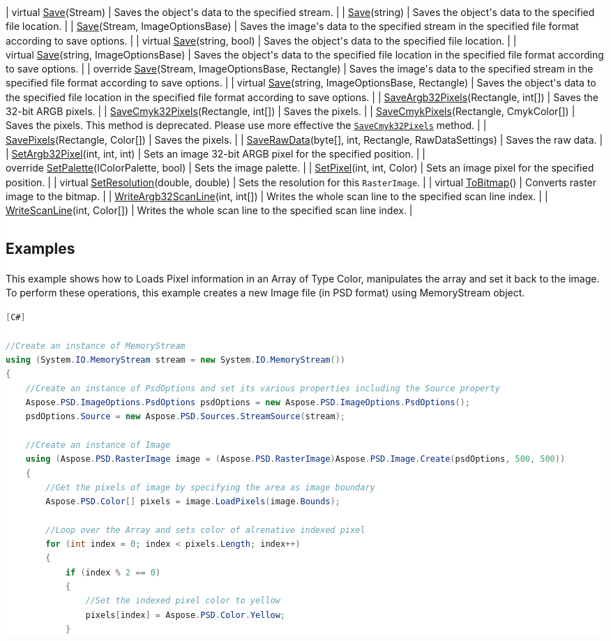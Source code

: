 | virtual [Save](../../aspose.psd/datastreamsupporter/save/)(Stream) | Saves the object's data to the specified stream. |
| [Save](../../aspose.psd/datastreamsupporter/save/)(string) | Saves the object's data to the specified file location. |
| [Save](../../aspose.psd/image/save/)(Stream, ImageOptionsBase) | Saves the image's data to the specified stream in the specified file format according to save options. |
| virtual [Save](../../aspose.psd/datastreamsupporter/save/)(string, bool) | Saves the object's data to the specified file location. |
| virtual [Save](../../aspose.psd/image/save/)(string, ImageOptionsBase) | Saves the object's data to the specified file location in the specified file format according to save options. |
| override [Save](../../aspose.psd/rasterimage/save/#save_3)(Stream, ImageOptionsBase, Rectangle) | Saves the image's data to the specified stream in the specified file format according to save options. |
| virtual [Save](../../aspose.psd/image/save/)(string, ImageOptionsBase, Rectangle) | Saves the object's data to the specified file location in the specified file format according to save options. |
| [SaveArgb32Pixels](../../aspose.psd/rasterimage/saveargb32pixels/)(Rectangle, int[]) | Saves the 32-bit ARGB pixels. |
| [SaveCmyk32Pixels](../../aspose.psd/rasterimage/savecmyk32pixels/)(Rectangle, int[]) | Saves the pixels. |
| [SaveCmykPixels](../../aspose.psd/rasterimage/savecmykpixels/)(Rectangle, CmykColor[]) | Saves the pixels. This method is deprecated. Please use more effective the [`SaveCmyk32Pixels`](./savecmyk32pixels/) method. |
| [SavePixels](../../aspose.psd/rasterimage/savepixels/)(Rectangle, Color[]) | Saves the pixels. |
| [SaveRawData](../../aspose.psd/rasterimage/saverawdata/)(byte[], int, Rectangle, RawDataSettings) | Saves the raw data. |
| [SetArgb32Pixel](../../aspose.psd/rasterimage/setargb32pixel/)(int, int, int) | Sets an image 32-bit ARGB pixel for the specified position. |
| override [SetPalette](../../aspose.psd/rasterimage/setpalette/)(IColorPalette, bool) | Sets the image palette. |
| [SetPixel](../../aspose.psd/rasterimage/setpixel/)(int, int, Color) | Sets an image pixel for the specified position. |
| virtual [SetResolution](../../aspose.psd/rasterimage/setresolution/)(double, double) | Sets the resolution for this `RasterImage`. |
| virtual [ToBitmap](../../aspose.psd/rasterimage/tobitmap/)() | Converts raster image to the bitmap. |
| [WriteArgb32ScanLine](../../aspose.psd/rasterimage/writeargb32scanline/)(int, int[]) | Writes the whole scan line to the specified scan line index. |
| [WriteScanLine](../../aspose.psd/rasterimage/writescanline/)(int, Color[]) | Writes the whole scan line to the specified scan line index. |

## Examples

This example shows how to Loads Pixel information in an Array of Type Color, manipulates the array and set it back to the image. To perform these operations, this example creates a new Image file (in PSD format) using MemoryStream object.

```csharp
[C#]

//Create an instance of MemoryStream
using (System.IO.MemoryStream stream = new System.IO.MemoryStream())
{
    //Create an instance of PsdOptions and set its various properties including the Source property
    Aspose.PSD.ImageOptions.PsdOptions psdOptions = new Aspose.PSD.ImageOptions.PsdOptions();
    psdOptions.Source = new Aspose.PSD.Sources.StreamSource(stream);

    //Create an instance of Image
    using (Aspose.PSD.RasterImage image = (Aspose.PSD.RasterImage)Aspose.PSD.Image.Create(psdOptions, 500, 500))
    {
        //Get the pixels of image by specifying the area as image boundary
        Aspose.PSD.Color[] pixels = image.LoadPixels(image.Bounds);

        //Loop over the Array and sets color of alrenative indexed pixel
        for (int index = 0; index < pixels.Length; index++)
        {
            if (index % 2 == 0)
            {
                //Set the indexed pixel color to yellow
                pixels[index] = Aspose.PSD.Color.Yellow;
            }
```